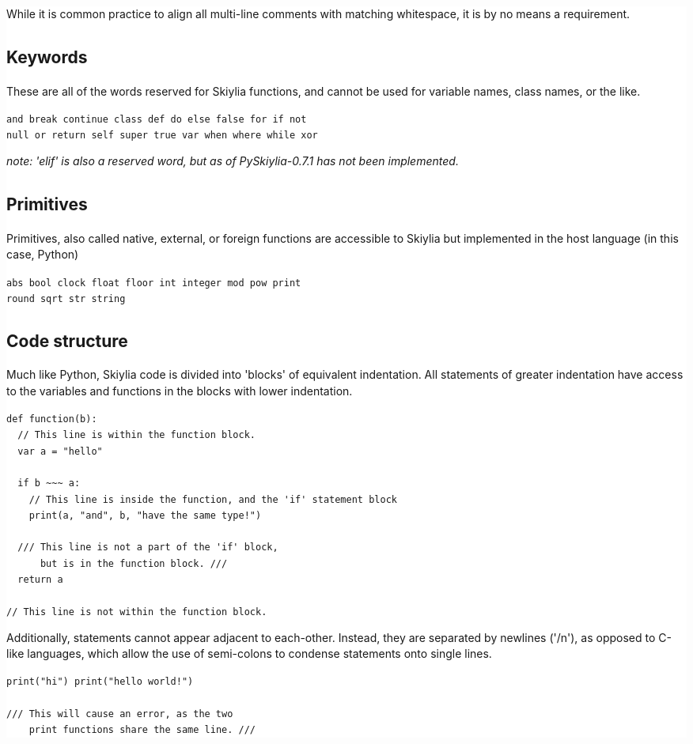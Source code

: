 While it is common practice to align all multi-line comments with matching whitespace, it is by no means a requirement.

## Keywords

These are all of the words reserved for Skiylia functions, and cannot be used for variable names, class names, or the like.

```skiylia
and break continue class def do else false for if not
null or return self super true var when where while xor
```
*note: 'elif' is also a reserved word, but as of PySkiylia-0.7.1 has not been implemented.*

## Primitives

Primitives, also called native, external, or foreign functions are accessible to Skiylia but implemented in the host language (in this case, Python)

```skiylia
abs bool clock float floor int integer mod pow print
round sqrt str string
```

## Code structure

Much like Python, Skiylia code is divided into 'blocks' of equivalent indentation. All statements of greater indentation have access to the variables and functions in the blocks with lower indentation.

```skiylia
def function(b):
  // This line is within the function block.
  var a = "hello"

  if b ~~~ a:
    // This line is inside the function, and the 'if' statement block
    print(a, "and", b, "have the same type!")

  /// This line is not a part of the 'if' block,
      but is in the function block. ///
  return a

// This line is not within the function block.
```

Additionally, statements cannot appear adjacent to each-other. Instead, they are separated by newlines ('/n'), as opposed to C-like languages, which allow the use of semi-colons to condense statements onto single lines.

```skiylia
print("hi") print("hello world!")

/// This will cause an error, as the two
    print functions share the same line. ///
```
